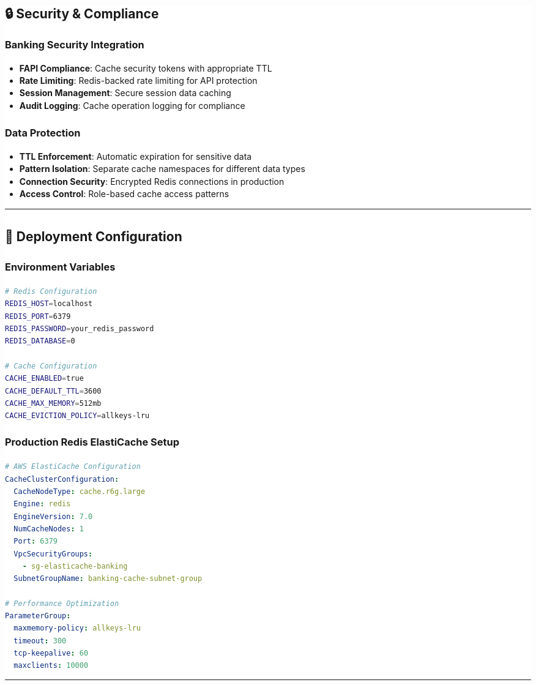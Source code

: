 
## 🔒 Security & Compliance

### Banking Security Integration
- **FAPI Compliance**: Cache security tokens with appropriate TTL
- **Rate Limiting**: Redis-backed rate limiting for API protection
- **Session Management**: Secure session data caching
- **Audit Logging**: Cache operation logging for compliance

### Data Protection
- **TTL Enforcement**: Automatic expiration for sensitive data
- **Pattern Isolation**: Separate cache namespaces for different data types
- **Connection Security**: Encrypted Redis connections in production
- **Access Control**: Role-based cache access patterns

---

## 🚀 Deployment Configuration

### Environment Variables
```bash
# Redis Configuration
REDIS_HOST=localhost
REDIS_PORT=6379
REDIS_PASSWORD=your_redis_password
REDIS_DATABASE=0

# Cache Configuration
CACHE_ENABLED=true
CACHE_DEFAULT_TTL=3600
CACHE_MAX_MEMORY=512mb
CACHE_EVICTION_POLICY=allkeys-lru
```

### Production Redis ElastiCache Setup
```yaml
# AWS ElastiCache Configuration
CacheClusterConfiguration:
  CacheNodeType: cache.r6g.large
  Engine: redis
  EngineVersion: 7.0
  NumCacheNodes: 1
  Port: 6379
  VpcSecurityGroups:
    - sg-elasticache-banking
  SubnetGroupName: banking-cache-subnet-group
  
# Performance Optimization
ParameterGroup:
  maxmemory-policy: allkeys-lru
  timeout: 300
  tcp-keepalive: 60
  maxclients: 10000
```

---